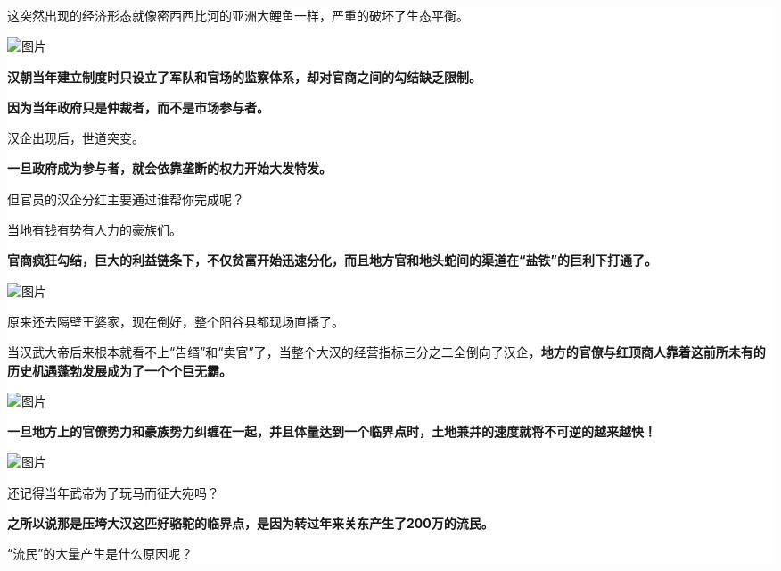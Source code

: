 

这突然出现的经济形态就像密西西比河的亚洲大鲤鱼一样，严重的破坏了生态平衡。



![图片](../img/第三十六战：王莽复古（全）陨灭三千万人的“德之贼”表演.assets/640-20220427172703819.gif)



**汉朝当年建立制度时只设立了军队和官场的监察体系，却对官商之间的勾结缺乏限制。**



**因为当年政府只是仲裁者，而不是市场参与者。**



汉企出现后，世道突变。



**一旦政府成为参与者，就会依靠垄断的权力开始大发特发。**



但官员的汉企分红主要通过谁帮你完成呢？



当地有钱有势有人力的豪族们。



**官商疯狂勾结，巨大的利益链条下，不仅贫富开始迅速分化，而且地方官和地头蛇间的渠道在“盐铁”的巨利下打通了。**



![图片](../img/第三十六战：王莽复古（全）陨灭三千万人的“德之贼”表演.assets/640-20220427172704246.gif)



原来还去隔壁王婆家，现在倒好，整个阳谷县都现场直播了。



当汉武大帝后来根本就看不上“告缗”和“卖官”了，当整个大汉的经营指标三分之二全倒向了汉企，**地方的官僚与红顶商人靠着这前所未有的历史机遇蓬勃发展成为了一个个巨无霸。**



![图片](../img/第三十六战：王莽复古（全）陨灭三千万人的“德之贼”表演.assets/640-20220427172705006.gif)



**一旦地方上的官僚势力和豪族势力纠缠在一起，并且体量达到一个临界点时，土地兼并的速度就将不可逆的越来越快！**



![图片](../img/第三十六战：王莽复古（全）陨灭三千万人的“德之贼”表演.assets/640-20220427172704042.gif)



还记得当年武帝为了玩马而征大宛吗？





**之所以说那是压垮大汉这匹好骆驼的临界点，是因为转过年来关东产生了200万的流民。**



“流民”的大量产生是什么原因呢？
